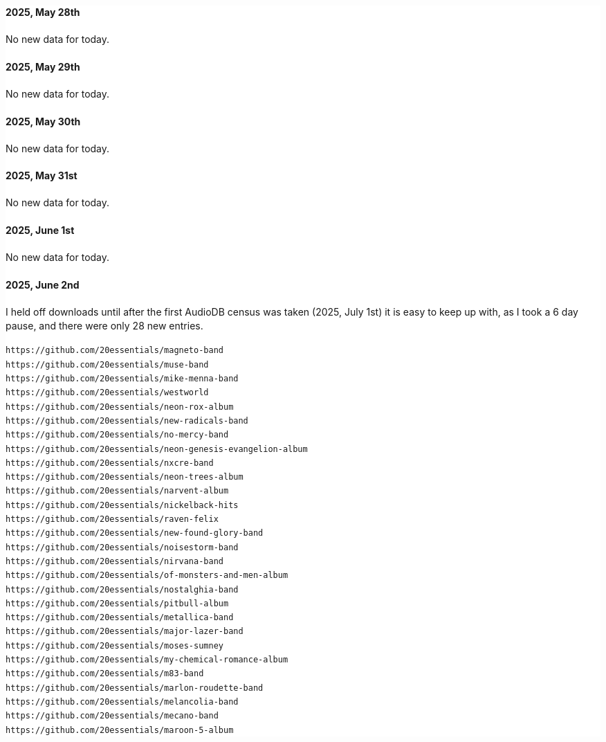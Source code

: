 #### 2025, May 28th

No new data for today.

#### 2025, May 29th

No new data for today.

#### 2025, May 30th

No new data for today.

#### 2025, May 31st

No new data for today.

#### 2025, June 1st

No new data for today.

#### 2025, June 2nd

I held off downloads until after the first AudioDB census was taken (2025, July 1st) it is easy to keep up with, as I took a 6 day pause, and there were only 28 new entries.

```urll
https://github.com/20essentials/magneto-band
https://github.com/20essentials/muse-band
https://github.com/20essentials/mike-menna-band
https://github.com/20essentials/westworld
https://github.com/20essentials/neon-rox-album
https://github.com/20essentials/new-radicals-band
https://github.com/20essentials/no-mercy-band
https://github.com/20essentials/neon-genesis-evangelion-album
https://github.com/20essentials/nxcre-band
https://github.com/20essentials/neon-trees-album
https://github.com/20essentials/narvent-album
https://github.com/20essentials/nickelback-hits
https://github.com/20essentials/raven-felix
https://github.com/20essentials/new-found-glory-band
https://github.com/20essentials/noisestorm-band
https://github.com/20essentials/nirvana-band
https://github.com/20essentials/of-monsters-and-men-album
https://github.com/20essentials/nostalghia-band
https://github.com/20essentials/pitbull-album
https://github.com/20essentials/metallica-band
https://github.com/20essentials/major-lazer-band
https://github.com/20essentials/moses-sumney
https://github.com/20essentials/my-chemical-romance-album
https://github.com/20essentials/m83-band
https://github.com/20essentials/marlon-roudette-band
https://github.com/20essentials/melancolia-band
https://github.com/20essentials/mecano-band
https://github.com/20essentials/maroon-5-album
```
